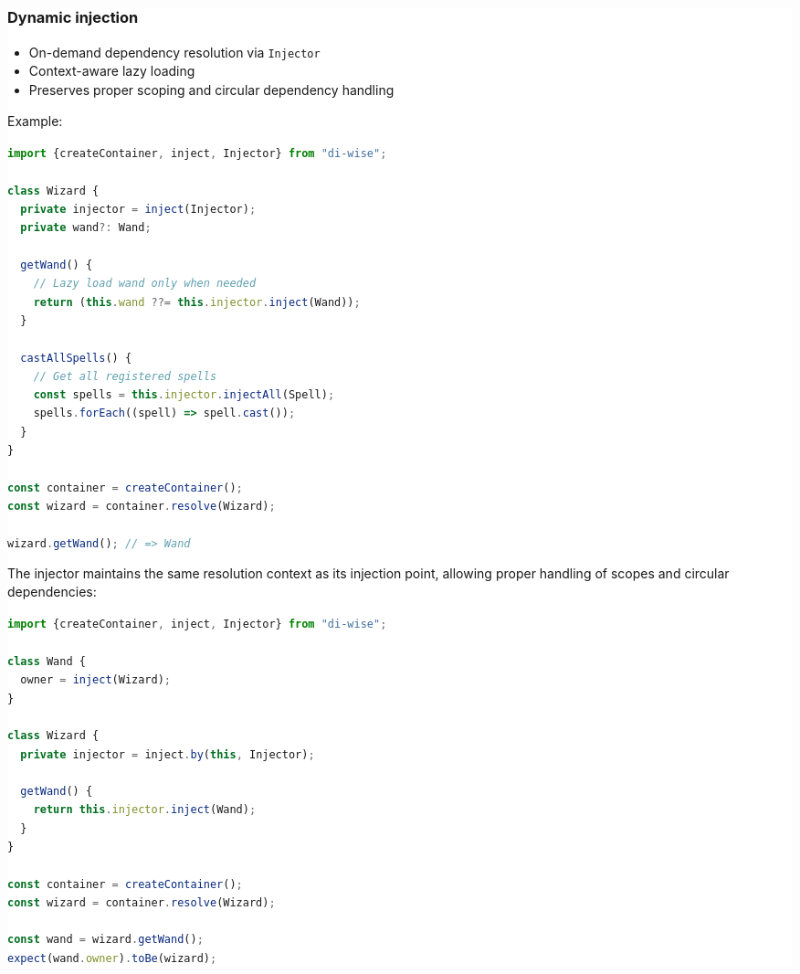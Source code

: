 ### Dynamic injection

- On-demand dependency resolution via `Injector`
- Context-aware lazy loading
- Preserves proper scoping and circular dependency handling

Example:

```ts
import {createContainer, inject, Injector} from "di-wise";

class Wizard {
  private injector = inject(Injector);
  private wand?: Wand;

  getWand() {
    // Lazy load wand only when needed
    return (this.wand ??= this.injector.inject(Wand));
  }

  castAllSpells() {
    // Get all registered spells
    const spells = this.injector.injectAll(Spell);
    spells.forEach((spell) => spell.cast());
  }
}

const container = createContainer();
const wizard = container.resolve(Wizard);

wizard.getWand(); // => Wand
```

The injector maintains the same resolution context as its injection point, allowing proper handling of scopes and circular dependencies:

```ts
import {createContainer, inject, Injector} from "di-wise";

class Wand {
  owner = inject(Wizard);
}

class Wizard {
  private injector = inject.by(this, Injector);

  getWand() {
    return this.injector.inject(Wand);
  }
}

const container = createContainer();
const wizard = container.resolve(Wizard);

const wand = wizard.getWand();
expect(wand.owner).toBe(wizard);
```
